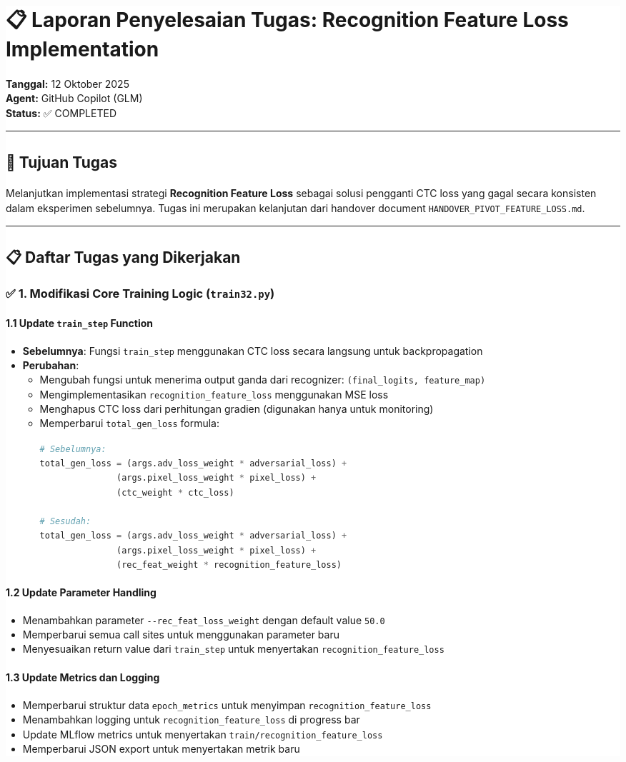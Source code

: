# 📋 Laporan Penyelesaian Tugas: Recognition Feature Loss Implementation
**Tanggal:** 12 Oktober 2025  
**Agent:** GitHub Copilot (GLM)  
**Status:** ✅ COMPLETED

---

## 🎯 Tujuan Tugas

Melanjutkan implementasi strategi **Recognition Feature Loss** sebagai solusi pengganti CTC loss yang gagal secara konsisten dalam eksperimen sebelumnya. Tugas ini merupakan kelanjutan dari handover document `HANDOVER_PIVOT_FEATURE_LOSS.md`.

---

## 📋 Daftar Tugas yang Dikerjakan

### ✅ 1. Modifikasi Core Training Logic (`train32.py`)

#### 1.1 Update `train_step` Function
- **Sebelumnya**: Fungsi `train_step` menggunakan CTC loss secara langsung untuk backpropagation
- **Perubahan**: 
  - Mengubah fungsi untuk menerima output ganda dari recognizer: `(final_logits, feature_map)`
  - Mengimplementasikan `recognition_feature_loss` menggunakan MSE loss
  - Menghapus CTC loss dari perhitungan gradien (digunakan hanya untuk monitoring)
  - Memperbarui `total_gen_loss` formula:
    ```python
    # Sebelumnya:
    total_gen_loss = (args.adv_loss_weight * adversarial_loss) + 
                   (args.pixel_loss_weight * pixel_loss) + 
                   (ctc_weight * ctc_loss)
    
    # Sesudah:
    total_gen_loss = (args.adv_loss_weight * adversarial_loss) + 
                   (args.pixel_loss_weight * pixel_loss) + 
                   (rec_feat_weight * recognition_feature_loss)
    ```

#### 1.2 Update Parameter Handling
- Menambahkan parameter `--rec_feat_loss_weight` dengan default value `50.0`
- Memperbarui semua call sites untuk menggunakan parameter baru
- Menyesuaikan return value dari `train_step` untuk menyertakan `recognition_feature_loss`

#### 1.3 Update Metrics dan Logging
- Memperbarui struktur data `epoch_metrics` untuk menyimpan `recognition_feature_loss`
- Menambahkan logging untuk `recognition_feature_loss` di progress bar
- Update MLflow metrics untuk menyertakan `train/recognition_feature_loss`
- Memperbarui JSON export untuk menyertakan metrik baru
